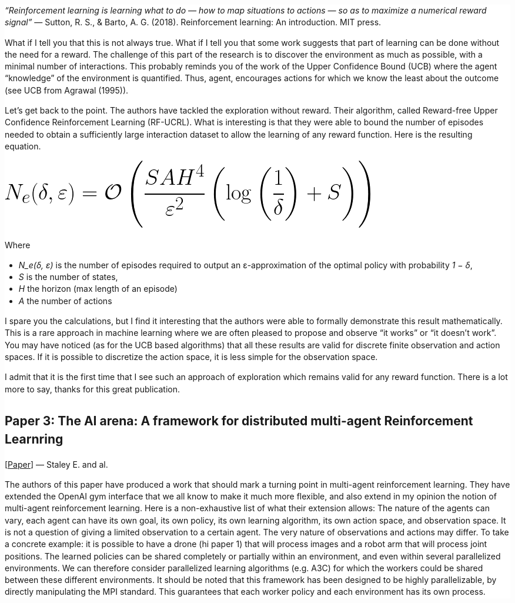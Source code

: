 _“Reinforcement learning is learning what to do — how to map situations to actions — so as to maximize a numerical reward signal”_ — Sutton, R. S., & Barto, A. G. (2018). Reinforcement learning: An introduction. MIT press.

What if I tell you that this is not always true. What if I tell you that some work suggests that part of learning can be done without the need for a reward. The challenge of this part of the research is to discover the environment as much as possible, with a minimal number of interactions. This probably reminds you of the work of the Upper Confidence Bound (UCB) where the agent “knowledge” of the environment is quantified. Thus, agent, encourages actions for which we know the least about the outcome (see UCB from Agrawal (1995)).

Let’s get back to the point. The authors have tackled the exploration without reward. Their algorithm, called Reward-free Upper Confidence Reinforcement Learning (RF-UCRL). What is interesting is that they were able to bound the number of episodes needed to obtain a sufficiently large interaction dataset to allow the learning of any reward function. Here is the resulting equation.

![](/images/weekly_review1/paper2_1.png)

Where
- _N\_e(δ, ε)_ is the number of episodes required to output an ε-approximation of the optimal policy with probability _1 − δ_,
- _S_ is the number of states,
- _H_ the horizon (max length of an episode)
- _A_ the number of actions

I spare you the calculations, but I find it interesting that the authors were able to formally demonstrate this result mathematically. This is a rare approach in machine learning where we are often pleased to propose and observe “it works” or “it doesn’t work”.
You may have noticed (as for the UCB based algorithms) that all these results are valid for discrete finite observation and action spaces. If it is possible to discretize the action space, it is less simple for the observation space.

I admit that it is the first time that I see such an approach of exploration which remains valid for any reward function. There is a lot more to say, thanks for this great publication.

## Paper 3: The AI arena: A framework for distributed multi-agent Reinforcement Learnring

[[Paper](https://arxiv.org/abs/2103.05737)] — Staley E. and al.

The authors of this paper have produced a work that should mark a turning point in multi-agent reinforcement learning. They have extended the OpenAI gym interface that we all know to make it much more flexible, and also extend in my opinion the notion of multi-agent reinforcement learning. Here is a non-exhaustive list of what their extension allows:
The nature of the agents can vary, each agent can have its own goal, its own policy, its own learning algorithm, its own action space, and observation space. It is not a question of giving a limited observation to a certain agent. The very nature of observations and actions may differ. To take a concrete example: it is possible to have a drone (hi paper 1) that will process images and a robot arm that will process joint positions. The learned policies can be shared completely or partially within an environment, and even within several parallelized environments. We can therefore consider parallelized learning algorithms (e.g. A3C) for which the workers could be shared between these different environments.
It should be noted that this framework has been designed to be highly parallelizable, by directly manipulating the MPI standard. This guarantees that each worker policy and each environment has its own process.
